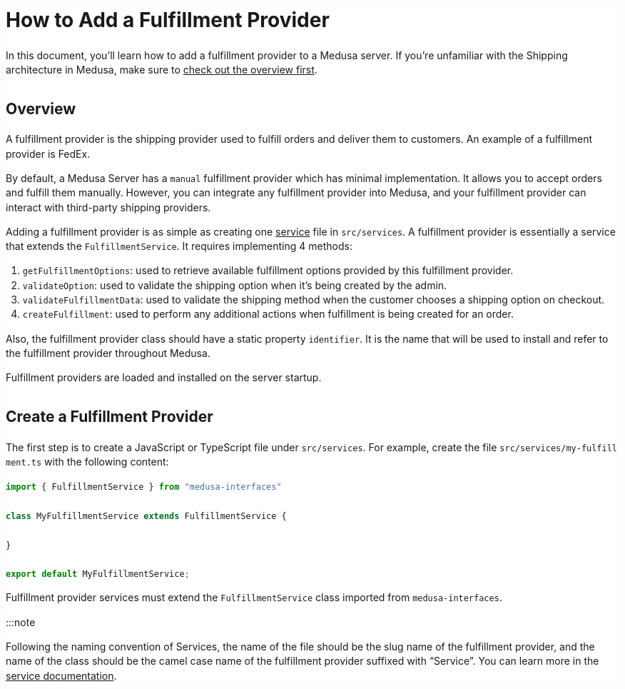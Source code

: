 # How to Add a Fulfillment Provider

In this document, you’ll learn how to add a fulfillment provider to a Medusa server. If you’re unfamiliar with the Shipping architecture in Medusa, make sure to [check out the overview first](overview.md).

## Overview

A fulfillment provider is the shipping provider used to fulfill orders and deliver them to customers. An example of a fulfillment provider is FedEx.

By default, a Medusa Server has a `manual` fulfillment provider which has minimal implementation. It allows you to accept orders and fulfill them manually. However, you can integrate any fulfillment provider into Medusa, and your fulfillment provider can interact with third-party shipping providers.

Adding a fulfillment provider is as simple as creating one [service](../services/create-service.md) file in `src/services`. A fulfillment provider is essentially a service that extends the `FulfillmentService`. It requires implementing 4 methods:

1. `getFulfillmentOptions`: used to retrieve available fulfillment options provided by this fulfillment provider.
2. `validateOption`: used to validate the shipping option when it’s being created by the admin.
3. `validateFulfillmentData`: used to validate the shipping method when the customer chooses a shipping option on checkout.
4. `createFulfillment`: used to perform any additional actions when fulfillment is being created for an order.

Also, the fulfillment provider class should have a static property `identifier`. It is the name that will be used to install and refer to the fulfillment provider throughout Medusa.

Fulfillment providers are loaded and installed on the server startup.

## Create a Fulfillment Provider

The first step is to create a JavaScript or TypeScript file under `src/services`. For example, create the file `src/services/my-fulfillment.ts` with the following content:

```ts title=src/services/my-fulfillment.ts
import { FulfillmentService } from "medusa-interfaces"

class MyFulfillmentService extends FulfillmentService {

}

export default MyFulfillmentService;
```

Fulfillment provider services must extend the `FulfillmentService` class imported from `medusa-interfaces`.

:::note

Following the naming convention of Services, the name of the file should be the slug name of the fulfillment provider, and the name of the class should be the camel case name of the fulfillment provider suffixed with “Service”. You can learn more in the [service documentation](../services/create-service.md).

